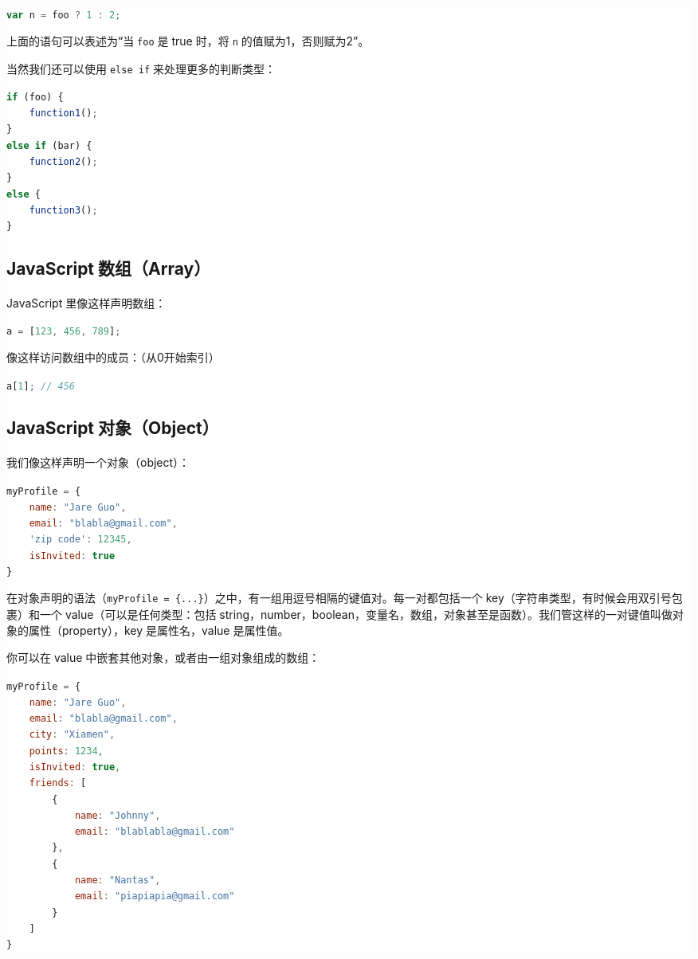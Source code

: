 ```js
var n = foo ? 1 : 2;
```

上面的语句可以表述为“当 `foo` 是 true 时，将 `n` 的值赋为1，否则赋为2”。

当然我们还可以使用 `else if` 来处理更多的判断类型：

```js
if (foo) {
    function1();
}
else if (bar) {
    function2();
}
else {
    function3();
}
```

## JavaScript 数组（Array）

 JavaScript 里像这样声明数组：

```js
a = [123, 456, 789];
```

像这样访问数组中的成员：（从0开始索引）

```js
a[1]; // 456
```

## JavaScript 对象（Object）

我们像这样声明一个对象（object）：

```js
myProfile = {
    name: "Jare Guo",
    email: "blabla@gmail.com",
    'zip code': 12345,
    isInvited: true
}
```

在对象声明的语法（`myProfile = {...}`）之中，有一组用逗号相隔的键值对。每一对都包括一个 key（字符串类型，有时候会用双引号包裹）和一个 value（可以是任何类型：包括 string，number，boolean，变量名，数组，对象甚至是函数）。我们管这样的一对键值叫做对象的属性（property），key 是属性名，value 是属性值。

你可以在 value 中嵌套其他对象，或者由一组对象组成的数组：

```js
myProfile = {
    name: "Jare Guo",
    email: "blabla@gmail.com",
    city: "Xiamen",
    points: 1234,
    isInvited: true,
    friends: [
        {
            name: "Johnny",
            email: "blablabla@gmail.com"
        },
        {
            name: "Nantas",
            email: "piapiapia@gmail.com"
        }
    ]
}
```